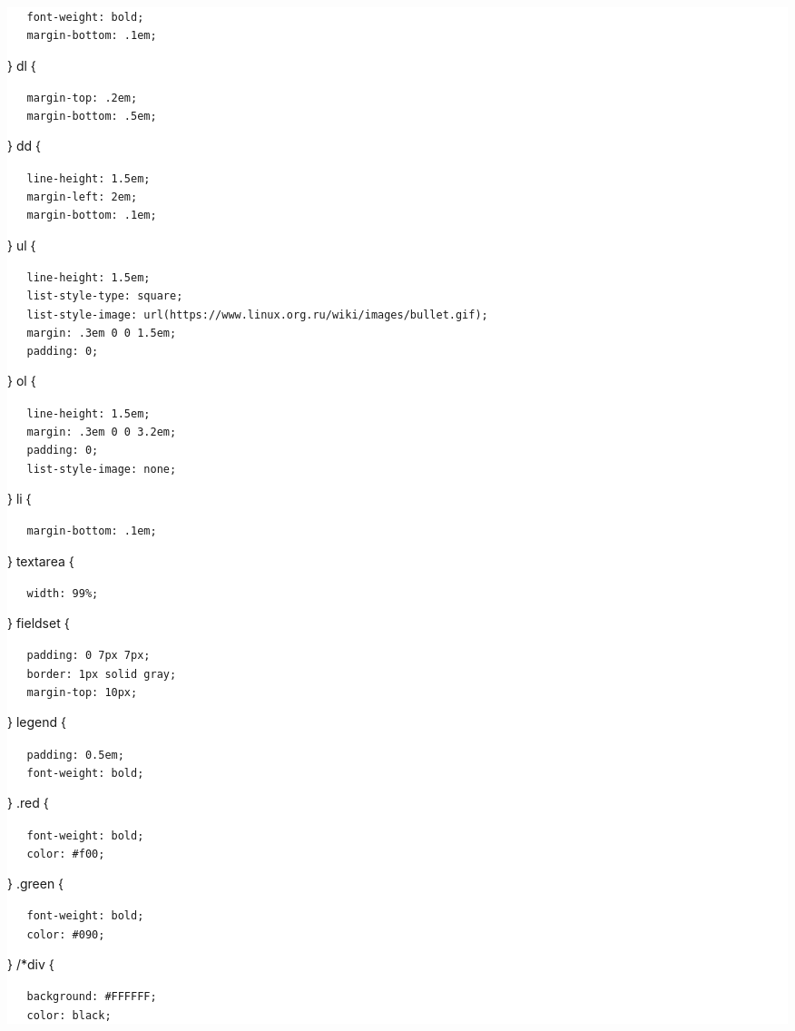`   font-weight: bold;`  
`   margin-bottom: .1em;`

} dl {

`   margin-top: .2em;`  
`   margin-bottom: .5em;`

} dd {

`   line-height: 1.5em;`  
`   margin-left: 2em;`  
`   margin-bottom: .1em;`

} ul {

`   line-height: 1.5em;`  
`   list-style-type: square;`  
`   list-style-image: url(https://www.linux.org.ru/wiki/images/bullet.gif);`  
`   margin: .3em 0 0 1.5em;`  
`   padding: 0;`

} ol {

`   line-height: 1.5em;`  
`   margin: .3em 0 0 3.2em;`  
`   padding: 0;`  
`   list-style-image: none;`

} li {

`   margin-bottom: .1em;`

} textarea {

`   width: 99%;`

} fieldset {

`   padding: 0 7px 7px;`  
`   border: 1px solid gray;`  
`   margin-top: 10px;`

} legend {

`   padding: 0.5em;`  
`   font-weight: bold;`

} .red {

`   font-weight: bold;`  
`   color: #f00;`

} .green {

`   font-weight: bold;`  
`   color: #090;`

} /\*div {

`   background: #FFFFFF;`  
`   color: black;`
